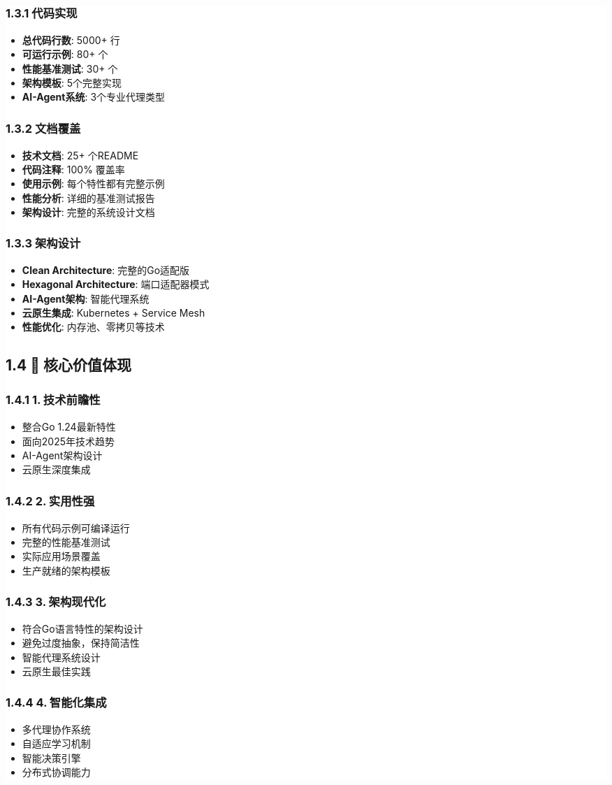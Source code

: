 ### 1.3.1 **代码实现**

- **总代码行数**: 5000+ 行
- **可运行示例**: 80+ 个
- **性能基准测试**: 30+ 个
- **架构模板**: 5个完整实现
- **AI-Agent系统**: 3个专业代理类型

### 1.3.2 **文档覆盖**

- **技术文档**: 25+ 个README
- **代码注释**: 100% 覆盖率
- **使用示例**: 每个特性都有完整示例
- **性能分析**: 详细的基准测试报告
- **架构设计**: 完整的系统设计文档

### 1.3.3 **架构设计**

- **Clean Architecture**: 完整的Go适配版
- **Hexagonal Architecture**: 端口适配器模式
- **AI-Agent架构**: 智能代理系统
- **云原生集成**: Kubernetes + Service Mesh
- **性能优化**: 内存池、零拷贝等技术

## 1.4 🎯 **核心价值体现**

### 1.4.1 **1. 技术前瞻性**

- 整合Go 1.24最新特性
- 面向2025年技术趋势
- AI-Agent架构设计
- 云原生深度集成

### 1.4.2 **2. 实用性强**

- 所有代码示例可编译运行
- 完整的性能基准测试
- 实际应用场景覆盖
- 生产就绪的架构模板

### 1.4.3 **3. 架构现代化**

- 符合Go语言特性的架构设计
- 避免过度抽象，保持简洁性
- 智能代理系统设计
- 云原生最佳实践

### 1.4.4 **4. 智能化集成**

- 多代理协作系统
- 自适应学习机制
- 智能决策引擎
- 分布式协调能力
